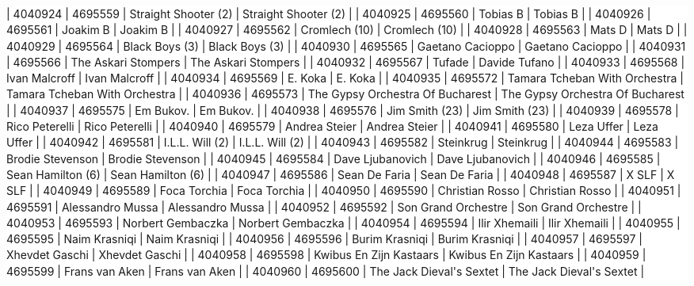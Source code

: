 | 4040924 | 4695559 | Straight Shooter (2) | Straight Shooter (2) |
| 4040925 | 4695560 | Tobias B | Tobias B |
| 4040926 | 4695561 | Joakim B | Joakim B |
| 4040927 | 4695562 | Cromlech (10) | Cromlech (10) |
| 4040928 | 4695563 | Mats D | Mats D |
| 4040929 | 4695564 | Black Boys (3) | Black Boys (3) |
| 4040930 | 4695565 | Gaetano Cacioppo | Gaetano Cacioppo |
| 4040931 | 4695566 | The Askari Stompers | The Askari Stompers |
| 4040932 | 4695567 | Tufade | Davide Tufano |
| 4040933 | 4695568 | Ivan Malcroff | Ivan Malcroff |
| 4040934 | 4695569 | E. Koka | E. Koka |
| 4040935 | 4695572 | Tamara Tcheban With Orchestra | Tamara Tcheban With Orchestra |
| 4040936 | 4695573 | The Gypsy Orchestra Of Bucharest | The Gypsy Orchestra Of Bucharest |
| 4040937 | 4695575 | Em Bukov. | Em Bukov. |
| 4040938 | 4695576 | Jim Smith (23) | Jim Smith (23) |
| 4040939 | 4695578 | Rico Peterelli | Rico Peterelli |
| 4040940 | 4695579 | Andrea Steier | Andrea Steier |
| 4040941 | 4695580 | Leza Uffer | Leza Uffer |
| 4040942 | 4695581 | I.L.L. Will (2) | I.L.L. Will (2) |
| 4040943 | 4695582 | Steinkrug | Steinkrug |
| 4040944 | 4695583 | Brodie Stevenson | Brodie Stevenson |
| 4040945 | 4695584 | Dave Ljubanovich | Dave Ljubanovich |
| 4040946 | 4695585 | Sean Hamilton (6) | Sean Hamilton (6) |
| 4040947 | 4695586 | Sean De Faria | Sean De Faria |
| 4040948 | 4695587 | X SLF | X SLF |
| 4040949 | 4695589 | Foca Torchia | Foca Torchia |
| 4040950 | 4695590 | Christian Rosso | Christian Rosso |
| 4040951 | 4695591 | Alessandro Mussa | Alessandro Mussa |
| 4040952 | 4695592 | Son Grand Orchestre | Son Grand Orchestre |
| 4040953 | 4695593 | Norbert Gembaczka | Norbert Gembaczka |
| 4040954 | 4695594 | Ilir Xhemaili | Ilir Xhemaili |
| 4040955 | 4695595 | Naim Krasniqi | Naim Krasniqi |
| 4040956 | 4695596 | Burim Krasniqi | Burim Krasniqi |
| 4040957 | 4695597 | Xhevdet Gaschi | Xhevdet Gaschi |
| 4040958 | 4695598 | Kwibus En Zijn Kastaars | Kwibus En Zijn Kastaars |
| 4040959 | 4695599 | Frans van Aken | Frans van Aken |
| 4040960 | 4695600 | The Jack Dieval's Sextet | The Jack Dieval's Sextet |